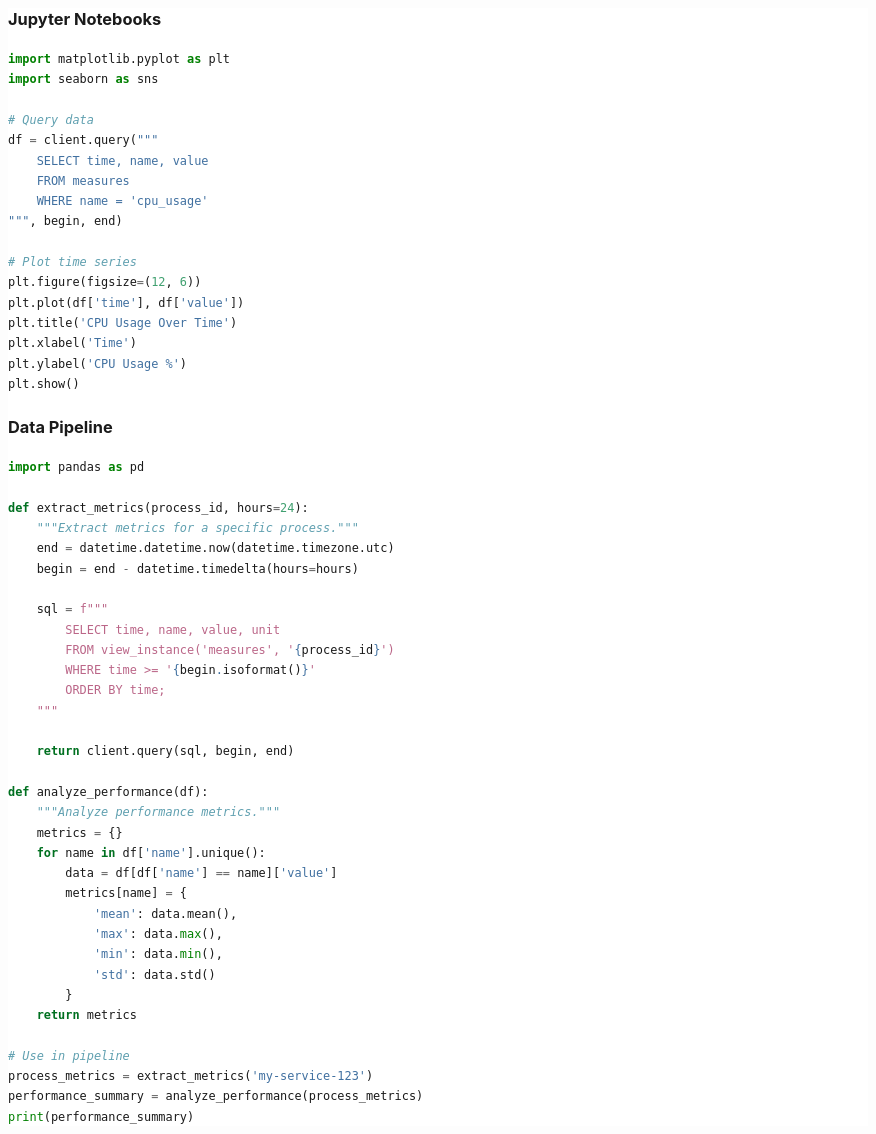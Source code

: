 ### Jupyter Notebooks

```python
import matplotlib.pyplot as plt
import seaborn as sns

# Query data
df = client.query("""
    SELECT time, name, value 
    FROM measures 
    WHERE name = 'cpu_usage'
""", begin, end)

# Plot time series
plt.figure(figsize=(12, 6))
plt.plot(df['time'], df['value'])
plt.title('CPU Usage Over Time')
plt.xlabel('Time')
plt.ylabel('CPU Usage %')
plt.show()
```

### Data Pipeline

```python
import pandas as pd

def extract_metrics(process_id, hours=24):
    """Extract metrics for a specific process."""
    end = datetime.datetime.now(datetime.timezone.utc)
    begin = end - datetime.timedelta(hours=hours)
    
    sql = f"""
        SELECT time, name, value, unit
        FROM view_instance('measures', '{process_id}')
        WHERE time >= '{begin.isoformat()}'
        ORDER BY time;
    """
    
    return client.query(sql, begin, end)

def analyze_performance(df):
    """Analyze performance metrics."""
    metrics = {}
    for name in df['name'].unique():
        data = df[df['name'] == name]['value']
        metrics[name] = {
            'mean': data.mean(),
            'max': data.max(),
            'min': data.min(),
            'std': data.std()
        }
    return metrics

# Use in pipeline
process_metrics = extract_metrics('my-service-123')
performance_summary = analyze_performance(process_metrics)
print(performance_summary)
```
